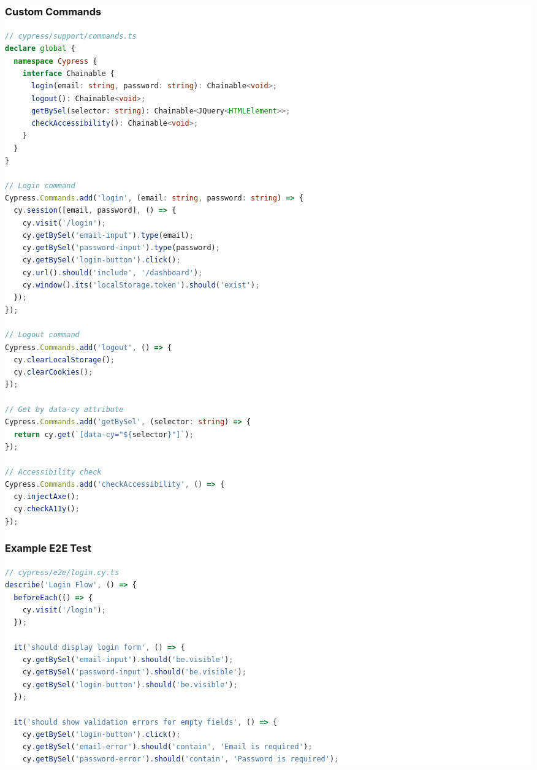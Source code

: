 ### Custom Commands

```typescript
// cypress/support/commands.ts
declare global {
  namespace Cypress {
    interface Chainable {
      login(email: string, password: string): Chainable<void>;
      logout(): Chainable<void>;
      getBySel(selector: string): Chainable<JQuery<HTMLElement>>;
      checkAccessibility(): Chainable<void>;
    }
  }
}

// Login command
Cypress.Commands.add('login', (email: string, password: string) => {
  cy.session([email, password], () => {
    cy.visit('/login');
    cy.getBySel('email-input').type(email);
    cy.getBySel('password-input').type(password);
    cy.getBySel('login-button').click();
    cy.url().should('include', '/dashboard');
    cy.window().its('localStorage.token').should('exist');
  });
});

// Logout command
Cypress.Commands.add('logout', () => {
  cy.clearLocalStorage();
  cy.clearCookies();
});

// Get by data-cy attribute
Cypress.Commands.add('getBySel', (selector: string) => {
  return cy.get(`[data-cy="${selector}"]`);
});

// Accessibility check
Cypress.Commands.add('checkAccessibility', () => {
  cy.injectAxe();
  cy.checkA11y();
});
```

### Example E2E Test

```typescript
// cypress/e2e/login.cy.ts
describe('Login Flow', () => {
  beforeEach(() => {
    cy.visit('/login');
  });

  it('should display login form', () => {
    cy.getBySel('email-input').should('be.visible');
    cy.getBySel('password-input').should('be.visible');
    cy.getBySel('login-button').should('be.visible');
  });

  it('should show validation errors for empty fields', () => {
    cy.getBySel('login-button').click();
    cy.getBySel('email-error').should('contain', 'Email is required');
    cy.getBySel('password-error').should('contain', 'Password is required');
```